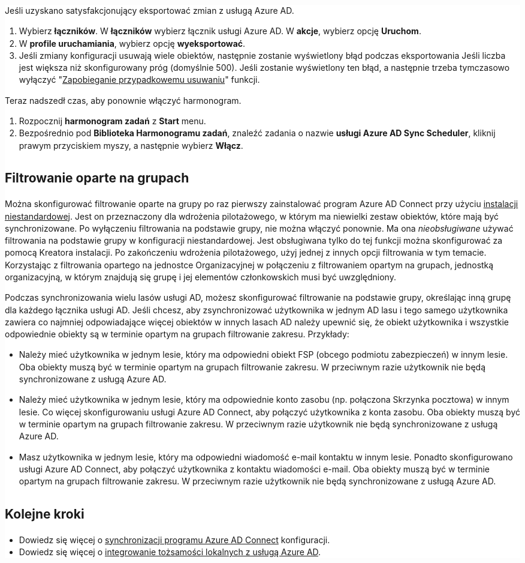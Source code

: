 Jeśli uzyskano satysfakcjonujący eksportować zmian z usługą Azure AD.

1. Wybierz **łączników**. W **łączników** wybierz łącznik usługi Azure AD. W **akcje**, wybierz opcję **Uruchom**.
2. W **profile uruchamiania**, wybierz opcję **wyeksportować**.
3. Jeśli zmiany konfiguracji usuwają wiele obiektów, następnie zostanie wyświetlony błąd podczas eksportowania Jeśli liczba jest większa niż skonfigurowany próg (domyślnie 500). Jeśli zostanie wyświetlony ten błąd, a następnie trzeba tymczasowo wyłączyć "[Zapobieganie przypadkowemu usuwaniu](how-to-connect-sync-feature-prevent-accidental-deletes.md)" funkcji.

Teraz nadszedł czas, aby ponownie włączyć harmonogram.

1. Rozpocznij **harmonogram zadań** z **Start** menu.
2. Bezpośrednio pod **Biblioteka Harmonogramu zadań**, znaleźć zadania o nazwie **usługi Azure AD Sync Scheduler**, kliknij prawym przyciskiem myszy, a następnie wybierz **Włącz**.

## <a name="group-based-filtering"></a>Filtrowanie oparte na grupach
Można skonfigurować filtrowanie oparte na grupy po raz pierwszy zainstalować program Azure AD Connect przy użyciu [instalacji niestandardowej](how-to-connect-install-custom.md#sync-filtering-based-on-groups). Jest on przeznaczony dla wdrożenia pilotażowego, w którym ma niewielki zestaw obiektów, które mają być synchronizowane. Po wyłączeniu filtrowania na podstawie grupy, nie można włączyć ponownie. Ma ona *nieobsługiwane* używać filtrowania na podstawie grupy w konfiguracji niestandardowej. Jest obsługiwana tylko do tej funkcji można skonfigurować za pomocą Kreatora instalacji. Po zakończeniu wdrożenia pilotażowego, użyj jednej z innych opcji filtrowania w tym temacie. Korzystając z filtrowania opartego na jednostce Organizacyjnej w połączeniu z filtrowaniem opartym na grupach, jednostką organizacyjną, w którym znajdują się grupę i jej elementów członkowskich musi być uwzględniony.

Podczas synchronizowania wielu lasów usługi AD, możesz skonfigurować filtrowanie na podstawie grupy, określając inną grupę dla każdego łącznika usługi AD. Jeśli chcesz, aby zsynchronizować użytkownika w jednym AD lasu i tego samego użytkownika zawiera co najmniej odpowiadające więcej obiektów w innych lasach AD należy upewnić się, że obiekt użytkownika i wszystkie odpowiednie obiekty są w terminie opartym na grupach filtrowanie zakresu. Przykłady:

* Należy mieć użytkownika w jednym lesie, który ma odpowiedni obiekt FSP (obcego podmiotu zabezpieczeń) w innym lesie. Oba obiekty muszą być w terminie opartym na grupach filtrowanie zakresu. W przeciwnym razie użytkownik nie będą synchronizowane z usługą Azure AD.

* Należy mieć użytkownika w jednym lesie, który ma odpowiednie konto zasobu (np. połączona Skrzynka pocztowa) w innym lesie. Co więcej skonfigurowaniu usługi Azure AD Connect, aby połączyć użytkownika z konta zasobu. Oba obiekty muszą być w terminie opartym na grupach filtrowanie zakresu. W przeciwnym razie użytkownik nie będą synchronizowane z usługą Azure AD.

* Masz użytkownika w jednym lesie, który ma odpowiedni wiadomość e-mail kontaktu w innym lesie. Ponadto skonfigurowano usługi Azure AD Connect, aby połączyć użytkownika z kontaktu wiadomości e-mail. Oba obiekty muszą być w terminie opartym na grupach filtrowanie zakresu. W przeciwnym razie użytkownik nie będą synchronizowane z usługą Azure AD.


## <a name="next-steps"></a>Kolejne kroki
- Dowiedz się więcej o [synchronizacji programu Azure AD Connect](how-to-connect-sync-whatis.md) konfiguracji.
- Dowiedz się więcej o [integrowanie tożsamości lokalnych z usługą Azure AD](whatis-hybrid-identity.md).
